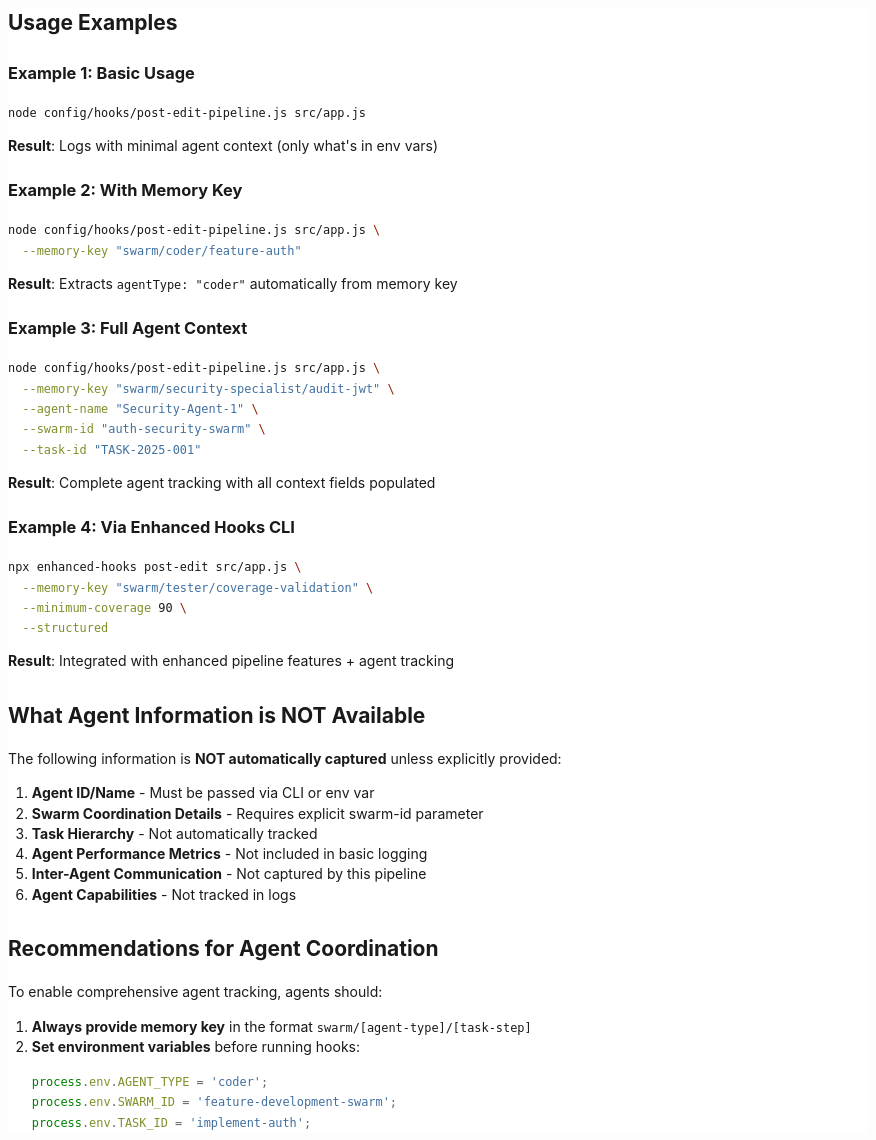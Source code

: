 ## Usage Examples

### Example 1: Basic Usage
```bash
node config/hooks/post-edit-pipeline.js src/app.js
```
**Result**: Logs with minimal agent context (only what's in env vars)

### Example 2: With Memory Key
```bash
node config/hooks/post-edit-pipeline.js src/app.js \
  --memory-key "swarm/coder/feature-auth"
```
**Result**: Extracts `agentType: "coder"` automatically from memory key

### Example 3: Full Agent Context
```bash
node config/hooks/post-edit-pipeline.js src/app.js \
  --memory-key "swarm/security-specialist/audit-jwt" \
  --agent-name "Security-Agent-1" \
  --swarm-id "auth-security-swarm" \
  --task-id "TASK-2025-001"
```
**Result**: Complete agent tracking with all context fields populated

### Example 4: Via Enhanced Hooks CLI
```bash
npx enhanced-hooks post-edit src/app.js \
  --memory-key "swarm/tester/coverage-validation" \
  --minimum-coverage 90 \
  --structured
```
**Result**: Integrated with enhanced pipeline features + agent tracking

## What Agent Information is NOT Available

The following information is **NOT automatically captured** unless explicitly provided:

1. **Agent ID/Name** - Must be passed via CLI or env var
2. **Swarm Coordination Details** - Requires explicit swarm-id parameter
3. **Task Hierarchy** - Not automatically tracked
4. **Agent Performance Metrics** - Not included in basic logging
5. **Inter-Agent Communication** - Not captured by this pipeline
6. **Agent Capabilities** - Not tracked in logs

## Recommendations for Agent Coordination

To enable comprehensive agent tracking, agents should:

1. **Always provide memory key** in the format `swarm/[agent-type]/[task-step]`
2. **Set environment variables** before running hooks:
   ```javascript
   process.env.AGENT_TYPE = 'coder';
   process.env.SWARM_ID = 'feature-development-swarm';
   process.env.TASK_ID = 'implement-auth';
   ```
